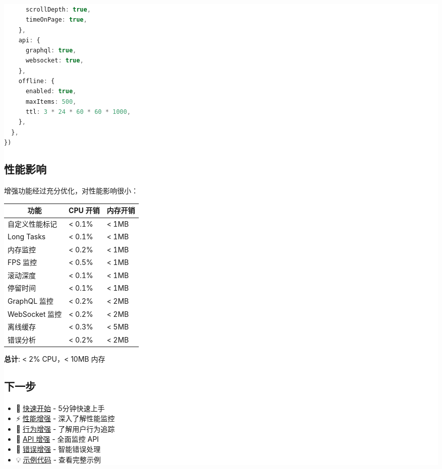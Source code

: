 ```typescript
      scrollDepth: true,
      timeOnPage: true,
    },
    api: {
      graphql: true,
      websocket: true,
    },
    offline: {
      enabled: true,
      maxItems: 500,
      ttl: 3 * 24 * 60 * 60 * 1000,
    },
  },
})
```

## 性能影响

增强功能经过充分优化，对性能影响很小：

| 功能 | CPU 开销 | 内存开销 |
|------|----------|----------|
| 自定义性能标记 | < 0.1% | < 1MB |
| Long Tasks | < 0.1% | < 1MB |
| 内存监控 | < 0.2% | < 1MB |
| FPS 监控 | < 0.5% | < 1MB |
| 滚动深度 | < 0.1% | < 1MB |
| 停留时间 | < 0.1% | < 1MB |
| GraphQL 监控 | < 0.2% | < 2MB |
| WebSocket 监控 | < 0.2% | < 2MB |
| 离线缓存 | < 0.3% | < 5MB |
| 错误分析 | < 0.2% | < 2MB |

**总计**: < 2% CPU，< 10MB 内存

## 下一步

- 📖 [快速开始](/enhanced/getting-started) - 5分钟快速上手
- ⚡ [性能增强](/enhanced/performance-marks) - 深入了解性能监控
- 👤 [行为增强](/enhanced/scroll-depth) - 了解用户行为追踪
- 🔌 [API 增强](/enhanced/graphql) - 全面监控 API
- 🐛 [错误增强](/enhanced/cross-origin-error) - 智能错误处理
- 💡 [示例代码](/examples/enhanced) - 查看完整示例
